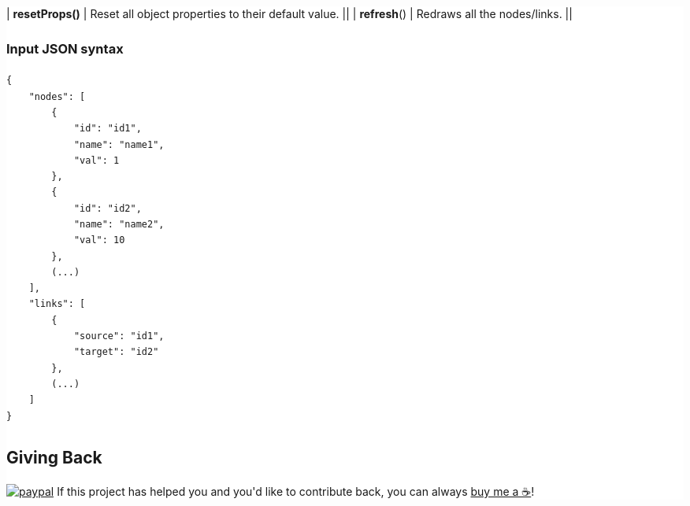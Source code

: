 | <b>resetProps()</b> | Reset all object properties to their default value. ||
| <b>refresh</b>() | Redraws all the nodes/links. ||

### Input JSON syntax

```
{
    "nodes": [
        {
            "id": "id1",
            "name": "name1",
            "val": 1
        },
        {
            "id": "id2",
            "name": "name2",
            "val": 10
        },
        (...)
    ],
    "links": [
        {
            "source": "id1",
            "target": "id2"
        },
        (...)
    ]
}
```

## Giving Back

[![paypal](https://www.paypalobjects.com/en_US/i/btn/btn_donate_SM.gif)](https://www.paypal.com/cgi-bin/webscr?cmd=_donations&business=L398E7PKP47E8&currency_code=USD&source=url) If this project has helped you and you'd like to contribute back, you can always [buy me a ☕](https://www.paypal.com/cgi-bin/webscr?cmd=_donations&business=L398E7PKP47E8&currency_code=USD&source=url)!

[npm-img]: https://img.shields.io/npm/v/three-forcegraph.svg
[npm-url]: https://npmjs.org/package/three-forcegraph
[build-size-img]: https://img.shields.io/bundlephobia/minzip/three-forcegraph.svg
[build-size-url]: https://bundlephobia.com/result?p=three-forcegraph
[dependencies-img]: https://img.shields.io/david/vasturiano/three-forcegraph.svg
[dependencies-url]: https://david-dm.org/vasturiano/three-forcegraph
